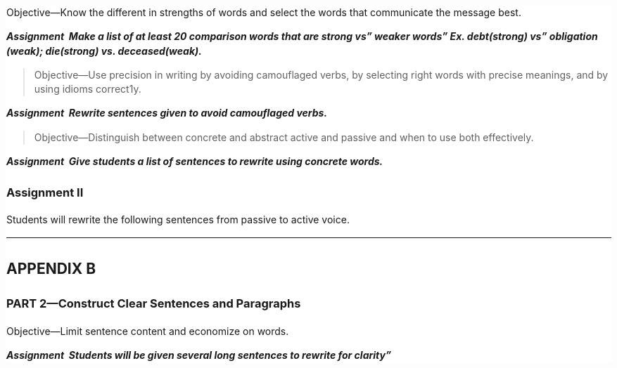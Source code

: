 <dt>
Objective—Know the different in strengths of words and select the words that communicate the message best.
</dt>
</dl>
</blockquote>
<p>
<b>
<i>
Assignment  Make a list of at least 20 comparison words that are strong vs” weaker words” Ex. debt(strong) vs” obligation (weak); die(strong) vs. deceased(weak).
</i>
</b>
<br/>
</p>
<blockquote>
<dl>
<dt>
Objective—Use precision in writing by avoiding camouflaged verbs, by selecting right words with precise meanings, and by using idioms correct1y.
</dt>
</dl>
</blockquote>
<p>
<b>
<i>
Assignment  Rewrite sentences given to avoid camouflaged verbs.
</i>
</b>
<br/>
</p>
<blockquote>
<dl>
<dt>
Objective—Distinguish between concrete and abstract active and passive and when to use both effectively.
</dt>
</dl>
</blockquote>
<p>
<b>
<i>
Assignment  Give students a list of sentences to rewrite using concrete words.
</i>
</b>
<br/>
</p>
<h3>
Assignment II
</h3>
Students will rewrite the following sentences from passive to active voice.
<hr/>
<h2>
APPENDIX B
</h2>
<h3>
PART 2—Construct Clear Sentences and Paragraphs
</h3>
Objective—Limit sentence content and economize on words.
<p>
<b>
<i>
Assignment  Students will be given several long sentences to rewrite for clarity”
</i>